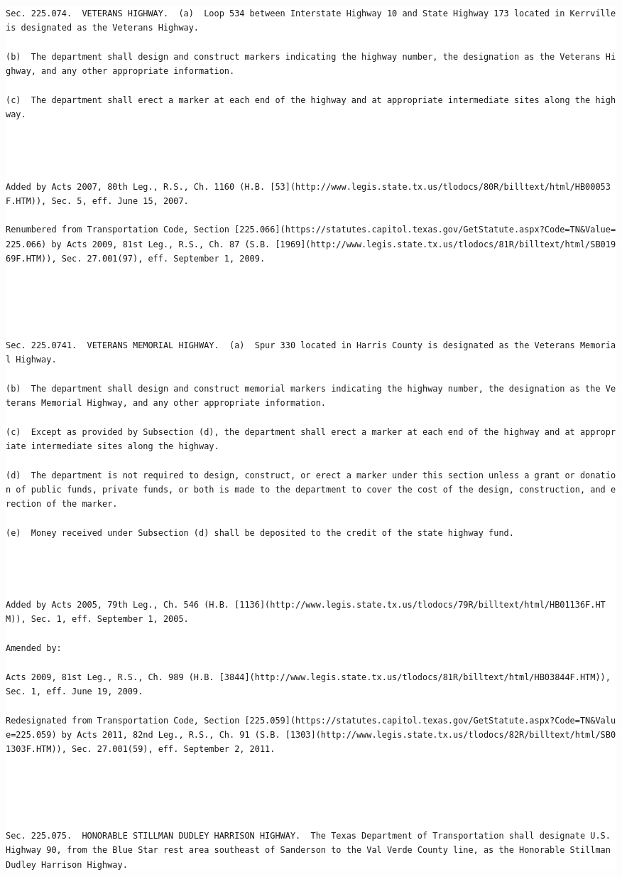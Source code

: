     
    
    
    Sec. 225.074.  VETERANS HIGHWAY.  (a)  Loop 534 between Interstate Highway 10 and State Highway 173 located in Kerrville is designated as the Veterans Highway.
    
    (b)  The department shall design and construct markers indicating the highway number, the designation as the Veterans Highway, and any other appropriate information.
    
    (c)  The department shall erect a marker at each end of the highway and at appropriate intermediate sites along the highway.
    
    
    
    
    Added by Acts 2007, 80th Leg., R.S., Ch. 1160 (H.B. [53](http://www.legis.state.tx.us/tlodocs/80R/billtext/html/HB00053F.HTM)), Sec. 5, eff. June 15, 2007.
    
    Renumbered from Transportation Code, Section [225.066](https://statutes.capitol.texas.gov/GetStatute.aspx?Code=TN&Value=225.066) by Acts 2009, 81st Leg., R.S., Ch. 87 (S.B. [1969](http://www.legis.state.tx.us/tlodocs/81R/billtext/html/SB01969F.HTM)), Sec. 27.001(97), eff. September 1, 2009.
    
    
    
    
    
    Sec. 225.0741.  VETERANS MEMORIAL HIGHWAY.  (a)  Spur 330 located in Harris County is designated as the Veterans Memorial Highway.
    
    (b)  The department shall design and construct memorial markers indicating the highway number, the designation as the Veterans Memorial Highway, and any other appropriate information.
    
    (c)  Except as provided by Subsection (d), the department shall erect a marker at each end of the highway and at appropriate intermediate sites along the highway.
    
    (d)  The department is not required to design, construct, or erect a marker under this section unless a grant or donation of public funds, private funds, or both is made to the department to cover the cost of the design, construction, and erection of the marker.
    
    (e)  Money received under Subsection (d) shall be deposited to the credit of the state highway fund.
    
    
    
    
    Added by Acts 2005, 79th Leg., Ch. 546 (H.B. [1136](http://www.legis.state.tx.us/tlodocs/79R/billtext/html/HB01136F.HTM)), Sec. 1, eff. September 1, 2005.
    
    Amended by: 
    
    Acts 2009, 81st Leg., R.S., Ch. 989 (H.B. [3844](http://www.legis.state.tx.us/tlodocs/81R/billtext/html/HB03844F.HTM)), Sec. 1, eff. June 19, 2009.
    
    Redesignated from Transportation Code, Section [225.059](https://statutes.capitol.texas.gov/GetStatute.aspx?Code=TN&Value=225.059) by Acts 2011, 82nd Leg., R.S., Ch. 91 (S.B. [1303](http://www.legis.state.tx.us/tlodocs/82R/billtext/html/SB01303F.HTM)), Sec. 27.001(59), eff. September 2, 2011.
    
    
    
    
    
    Sec. 225.075.  HONORABLE STILLMAN DUDLEY HARRISON HIGHWAY.  The Texas Department of Transportation shall designate U.S. Highway 90, from the Blue Star rest area southeast of Sanderson to the Val Verde County line, as the Honorable Stillman Dudley Harrison Highway.
    